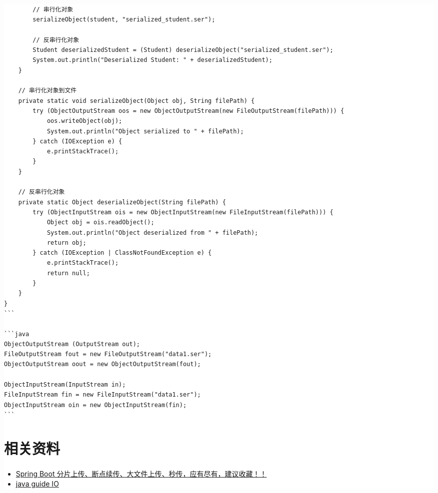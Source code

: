             // 串行化对象
            serializeObject(student, "serialized_student.ser");
    
            // 反串行化对象
            Student deserializedStudent = (Student) deserializeObject("serialized_student.ser");
            System.out.println("Deserialized Student: " + deserializedStudent);
        }
    
        // 串行化对象到文件
        private static void serializeObject(Object obj, String filePath) {
            try (ObjectOutputStream oos = new ObjectOutputStream(new FileOutputStream(filePath))) {
                oos.writeObject(obj);
                System.out.println("Object serialized to " + filePath);
            } catch (IOException e) {
                e.printStackTrace();
            }
        }
    
        // 反串行化对象
        private static Object deserializeObject(String filePath) {
            try (ObjectInputStream ois = new ObjectInputStream(new FileInputStream(filePath))) {
                Object obj = ois.readObject();
                System.out.println("Object deserialized from " + filePath);
                return obj;
            } catch (IOException | ClassNotFoundException e) {
                e.printStackTrace();
                return null;
            }
        }
    }
    ```

    ```java
    ObjectOutputStream (OutputStream out);
    FileOutputStream fout = new FileOutputStream("data1.ser");
    ObjectOutputStream oout = new ObjectOutputStream(fout);
    
    ObjectInputStream(InputStream in);
    FileInputStream fin = new FileInputStream("data1.ser");
    ObjectInputStream oin = new ObjectInputStream(fin);
    ```
# 相关资料
- [Spring Boot 分片上传、断点续传、大文件上传、秒传，应有尽有，建议收藏！！](https://www.cnblogs.com/javastack/p/17210719.html)
- [java guide IO](https://javaguide.cn/java/basis/)